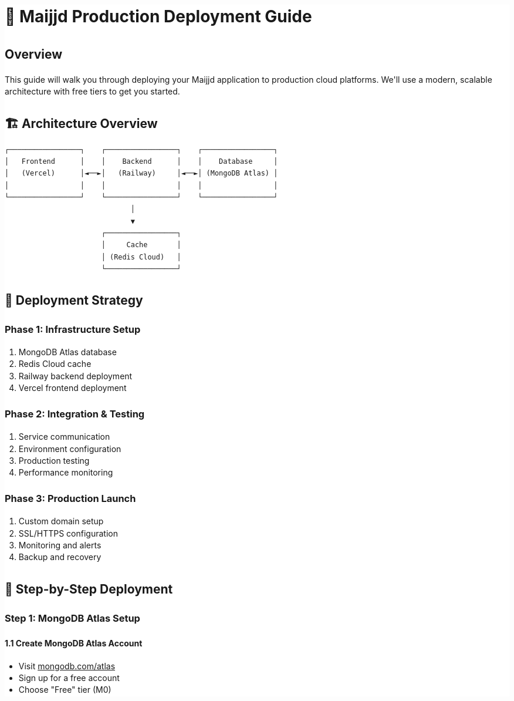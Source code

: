 # 🚀 Maijjd Production Deployment Guide

## Overview

This guide will walk you through deploying your Maijjd application to production cloud platforms. We'll use a modern, scalable architecture with free tiers to get you started.

## 🏗️ **Architecture Overview**

```
┌─────────────────┐    ┌─────────────────┐    ┌─────────────────┐
│   Frontend      │    │    Backend      │    │    Database     │
│   (Vercel)      │◄──►│   (Railway)     │◄──►│ (MongoDB Atlas) │
│                 │    │                 │    │                 │
└─────────────────┘    └─────────────────┘    └─────────────────┘
                              │
                              ▼
                       ┌─────────────────┐
                       │     Cache       │
                       │ (Redis Cloud)   │
                       └─────────────────┘
```

## 🎯 **Deployment Strategy**

### **Phase 1: Infrastructure Setup**
1. MongoDB Atlas database
2. Redis Cloud cache
3. Railway backend deployment
4. Vercel frontend deployment

### **Phase 2: Integration & Testing**
1. Service communication
2. Environment configuration
3. Production testing
4. Performance monitoring

### **Phase 3: Production Launch**
1. Custom domain setup
2. SSL/HTTPS configuration
3. Monitoring and alerts
4. Backup and recovery

## 🚀 **Step-by-Step Deployment**

### **Step 1: MongoDB Atlas Setup**

#### 1.1 Create MongoDB Atlas Account
- Visit [mongodb.com/atlas](https://mongodb.com/atlas)
- Sign up for a free account
- Choose "Free" tier (M0)
